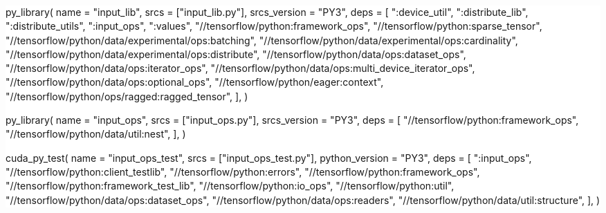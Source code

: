 py_library(
    name = "input_lib",
    srcs = ["input_lib.py"],
    srcs_version = "PY3",
    deps = [
        ":device_util",
        ":distribute_lib",
        ":distribute_utils",
        ":input_ops",
        ":values",
        "//tensorflow/python:framework_ops",
        "//tensorflow/python:sparse_tensor",
        "//tensorflow/python/data/experimental/ops:batching",
        "//tensorflow/python/data/experimental/ops:cardinality",
        "//tensorflow/python/data/experimental/ops:distribute",
        "//tensorflow/python/data/ops:dataset_ops",
        "//tensorflow/python/data/ops:iterator_ops",
        "//tensorflow/python/data/ops:multi_device_iterator_ops",
        "//tensorflow/python/data/ops:optional_ops",
        "//tensorflow/python/eager:context",
        "//tensorflow/python/ops/ragged:ragged_tensor",
    ],
)

py_library(
    name = "input_ops",
    srcs = ["input_ops.py"],
    srcs_version = "PY3",
    deps = [
        "//tensorflow/python:framework_ops",
        "//tensorflow/python/data/util:nest",
    ],
)

cuda_py_test(
    name = "input_ops_test",
    srcs = ["input_ops_test.py"],
    python_version = "PY3",
    deps = [
        ":input_ops",
        "//tensorflow/python:client_testlib",
        "//tensorflow/python:errors",
        "//tensorflow/python:framework_ops",
        "//tensorflow/python:framework_test_lib",
        "//tensorflow/python:io_ops",
        "//tensorflow/python:util",
        "//tensorflow/python/data/ops:dataset_ops",
        "//tensorflow/python/data/ops:readers",
        "//tensorflow/python/data/util:structure",
    ],
)

